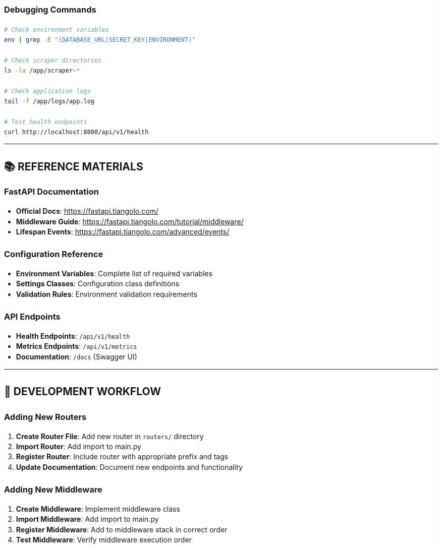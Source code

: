 ### **Debugging Commands**
```bash
# Check environment variables
env | grep -E "(DATABASE_URL|SECRET_KEY|ENVIRONMENT)"

# Check scraper directories
ls -la /app/scraper-*

# Check application logs
tail -f /app/logs/app.log

# Test health endpoints
curl http://localhost:8000/api/v1/health
```

---

## 📚 **REFERENCE MATERIALS**

### **FastAPI Documentation**
- **Official Docs**: https://fastapi.tiangolo.com/
- **Middleware Guide**: https://fastapi.tiangolo.com/tutorial/middleware/
- **Lifespan Events**: https://fastapi.tiangolo.com/advanced/events/

### **Configuration Reference**
- **Environment Variables**: Complete list of required variables
- **Settings Classes**: Configuration class definitions
- **Validation Rules**: Environment validation requirements

### **API Endpoints**
- **Health Endpoints**: `/api/v1/health`
- **Metrics Endpoints**: `/api/v1/metrics`
- **Documentation**: `/docs` (Swagger UI)

---

## 🎯 **DEVELOPMENT WORKFLOW**

### **Adding New Routers**
1. **Create Router File**: Add new router in `routers/` directory
2. **Import Router**: Add import to main.py
3. **Register Router**: Include router with appropriate prefix and tags
4. **Update Documentation**: Document new endpoints and functionality

### **Adding New Middleware**
1. **Create Middleware**: Implement middleware class
2. **Import Middleware**: Add import to main.py
3. **Register Middleware**: Add to middleware stack in correct order
4. **Test Middleware**: Verify middleware execution order
